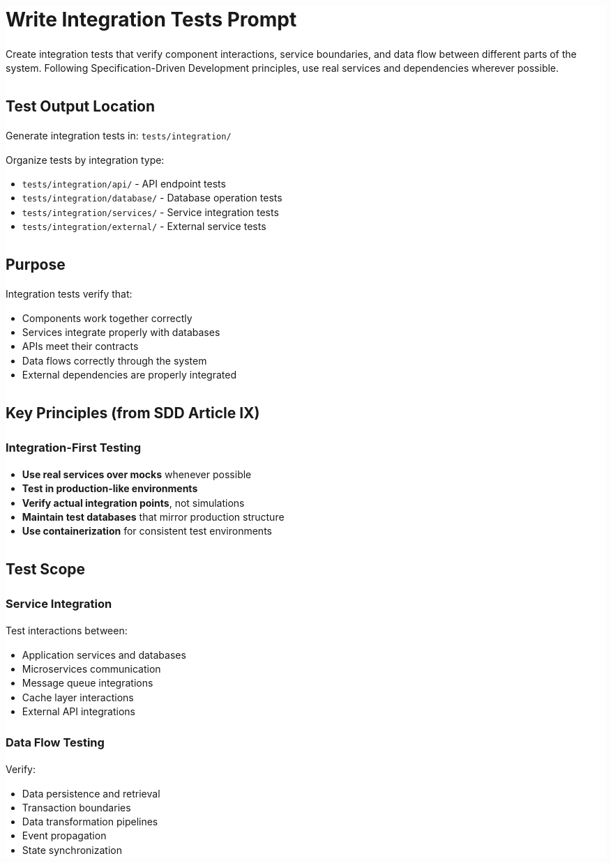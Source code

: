 # Write Integration Tests Prompt

Create integration tests that verify component interactions, service boundaries, and data flow between different parts of the system. Following Specification-Driven Development principles, use real services and dependencies wherever possible.

## Test Output Location

Generate integration tests in: `tests/integration/`

Organize tests by integration type:
- `tests/integration/api/` - API endpoint tests
- `tests/integration/database/` - Database operation tests
- `tests/integration/services/` - Service integration tests
- `tests/integration/external/` - External service tests

## Purpose

Integration tests verify that:
- Components work together correctly
- Services integrate properly with databases
- APIs meet their contracts
- Data flows correctly through the system
- External dependencies are properly integrated

## Key Principles (from SDD Article IX)

### Integration-First Testing
- **Use real services over mocks** whenever possible
- **Test in production-like environments**
- **Verify actual integration points**, not simulations
- **Maintain test databases** that mirror production structure
- **Use containerization** for consistent test environments

## Test Scope

### Service Integration
Test interactions between:
- Application services and databases
- Microservices communication
- Message queue integrations
- Cache layer interactions
- External API integrations

### Data Flow Testing
Verify:
- Data persistence and retrieval
- Transaction boundaries
- Data transformation pipelines
- Event propagation
- State synchronization
